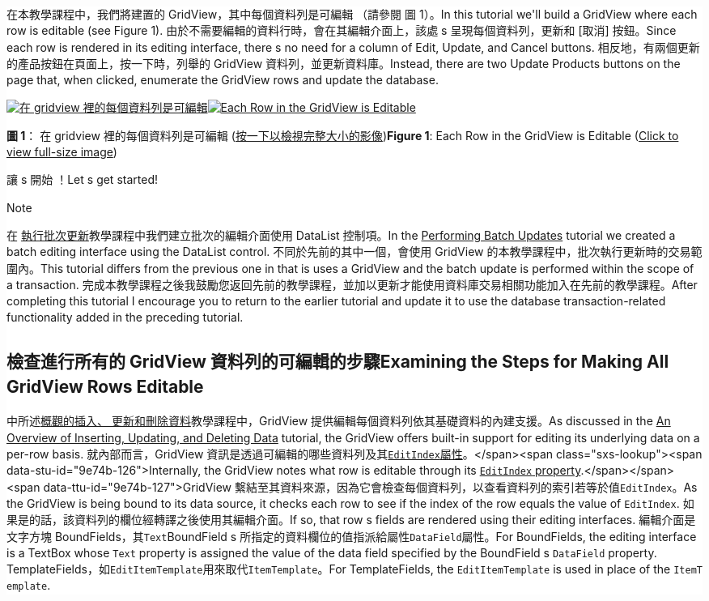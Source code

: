 <span data-ttu-id="9e74b-115">在本教學課程中，我們將建置的 GridView，其中每個資料列是可編輯 （請參閱 圖 1）。</span><span class="sxs-lookup"><span data-stu-id="9e74b-115">In this tutorial we'll build a GridView where each row is editable (see Figure 1).</span></span> <span data-ttu-id="9e74b-116">由於不需要編輯的資料行時，會在其編輯介面上，該處 s 呈現每個資料列，更新和 [取消] 按鈕。</span><span class="sxs-lookup"><span data-stu-id="9e74b-116">Since each row is rendered in its editing interface, there s no need for a column of Edit, Update, and Cancel buttons.</span></span> <span data-ttu-id="9e74b-117">相反地，有兩個更新的產品按鈕在頁面上，按一下時，列舉的 GridView 資料列，並更新資料庫。</span><span class="sxs-lookup"><span data-stu-id="9e74b-117">Instead, there are two Update Products buttons on the page that, when clicked, enumerate the GridView rows and update the database.</span></span>


<span data-ttu-id="9e74b-118">[![在 gridview 裡的每個資料列是可編輯](batch-updating-vb/_static/image1.gif)](batch-updating-vb/_static/image1.png)</span><span class="sxs-lookup"><span data-stu-id="9e74b-118">[![Each Row in the GridView is Editable](batch-updating-vb/_static/image1.gif)](batch-updating-vb/_static/image1.png)</span></span>

<span data-ttu-id="9e74b-119">**圖 1**： 在 gridview 裡的每個資料列是可編輯 ([按一下以檢視完整大小的影像](batch-updating-vb/_static/image2.png))</span><span class="sxs-lookup"><span data-stu-id="9e74b-119">**Figure 1**: Each Row in the GridView is Editable ([Click to view full-size image](batch-updating-vb/_static/image2.png))</span></span>


<span data-ttu-id="9e74b-120">讓 s 開始 ！</span><span class="sxs-lookup"><span data-stu-id="9e74b-120">Let s get started!</span></span>

> [!NOTE]
> <span data-ttu-id="9e74b-121">在 [執行批次更新](../editing-and-deleting-data-through-the-datalist/performing-batch-updates-vb.md)教學課程中我們建立批次的編輯介面使用 DataList 控制項。</span><span class="sxs-lookup"><span data-stu-id="9e74b-121">In the [Performing Batch Updates](../editing-and-deleting-data-through-the-datalist/performing-batch-updates-vb.md) tutorial we created a batch editing interface using the DataList control.</span></span> <span data-ttu-id="9e74b-122">不同於先前的其中一個，會使用 GridView 的本教學課程中，批次執行更新時的交易範圍內。</span><span class="sxs-lookup"><span data-stu-id="9e74b-122">This tutorial differs from the previous one in that is uses a GridView and the batch update is performed within the scope of a transaction.</span></span> <span data-ttu-id="9e74b-123">完成本教學課程之後我鼓勵您返回先前的教學課程，並加以更新才能使用資料庫交易相關功能加入在先前的教學課程。</span><span class="sxs-lookup"><span data-stu-id="9e74b-123">After completing this tutorial I encourage you to return to the earlier tutorial and update it to use the database transaction-related functionality added in the preceding tutorial.</span></span>


## <a name="examining-the-steps-for-making-all-gridview-rows-editable"></a><span data-ttu-id="9e74b-124">檢查進行所有的 GridView 資料列的可編輯的步驟</span><span class="sxs-lookup"><span data-stu-id="9e74b-124">Examining the Steps for Making All GridView Rows Editable</span></span>

<span data-ttu-id="9e74b-125">中所述[概觀的插入、 更新和刪除資料](../editing-inserting-and-deleting-data/an-overview-of-inserting-updating-and-deleting-data-vb.md)教學課程中，GridView 提供編輯每個資料列依其基礎資料的內建支援。</span><span class="sxs-lookup"><span data-stu-id="9e74b-125">As discussed in the [An Overview of Inserting, Updating, and Deleting Data](../editing-inserting-and-deleting-data/an-overview-of-inserting-updating-and-deleting-data-vb.md) tutorial, the GridView offers built-in support for editing its underlying data on a per-row basis.</span></span> <span data-ttu-id="9e74b-126">就內部而言，GridView 資訊是透過可編輯的哪些資料列及其[`EditIndex`屬性](https://msdn.microsoft.com/library/system.web.ui.webcontrols.gridview.editindex(VS.80).aspx)。</span><span class="sxs-lookup"><span data-stu-id="9e74b-126">Internally, the GridView notes what row is editable through its [`EditIndex` property](https://msdn.microsoft.com/library/system.web.ui.webcontrols.gridview.editindex(VS.80).aspx).</span></span> <span data-ttu-id="9e74b-127">GridView 繫結至其資料來源，因為它會檢查每個資料列，以查看資料列的索引若等於值`EditIndex`。</span><span class="sxs-lookup"><span data-stu-id="9e74b-127">As the GridView is being bound to its data source, it checks each row to see if the index of the row equals the value of `EditIndex`.</span></span> <span data-ttu-id="9e74b-128">如果是的話，該資料列的欄位經轉譯之後使用其編輯介面。</span><span class="sxs-lookup"><span data-stu-id="9e74b-128">If so, that row s fields are rendered using their editing interfaces.</span></span> <span data-ttu-id="9e74b-129">編輯介面是文字方塊 BoundFields，其`Text`BoundField s 所指定的資料欄位的值指派給屬性`DataField`屬性。</span><span class="sxs-lookup"><span data-stu-id="9e74b-129">For BoundFields, the editing interface is a TextBox whose `Text` property is assigned the value of the data field specified by the BoundField s `DataField` property.</span></span> <span data-ttu-id="9e74b-130">TemplateFields，如`EditItemTemplate`用來取代`ItemTemplate`。</span><span class="sxs-lookup"><span data-stu-id="9e74b-130">For TemplateFields, the `EditItemTemplate` is used in place of the `ItemTemplate`.</span></span>
